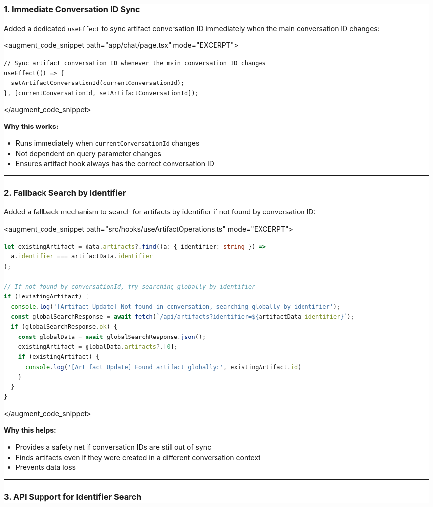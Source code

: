 ### 1. **Immediate Conversation ID Sync**

Added a dedicated `useEffect` to sync artifact conversation ID immediately when the main conversation ID changes:

<augment_code_snippet path="app/chat/page.tsx" mode="EXCERPT">
```tsx
// Sync artifact conversation ID whenever the main conversation ID changes
useEffect(() => {
  setArtifactConversationId(currentConversationId);
}, [currentConversationId, setArtifactConversationId]);
```
</augment_code_snippet>

**Why this works:**
- Runs immediately when `currentConversationId` changes
- Not dependent on query parameter changes
- Ensures artifact hook always has the correct conversation ID

---

### 2. **Fallback Search by Identifier**

Added a fallback mechanism to search for artifacts by identifier if not found by conversation ID:

<augment_code_snippet path="src/hooks/useArtifactOperations.ts" mode="EXCERPT">
```typescript
let existingArtifact = data.artifacts?.find((a: { identifier: string }) => 
  a.identifier === artifactData.identifier
);

// If not found by conversationId, try searching globally by identifier
if (!existingArtifact) {
  console.log('[Artifact Update] Not found in conversation, searching globally by identifier');
  const globalSearchResponse = await fetch(`/api/artifacts?identifier=${artifactData.identifier}`);
  if (globalSearchResponse.ok) {
    const globalData = await globalSearchResponse.json();
    existingArtifact = globalData.artifacts?.[0];
    if (existingArtifact) {
      console.log('[Artifact Update] Found artifact globally:', existingArtifact.id);
    }
  }
}
```
</augment_code_snippet>

**Why this helps:**
- Provides a safety net if conversation IDs are still out of sync
- Finds artifacts even if they were created in a different conversation context
- Prevents data loss

---

### 3. **API Support for Identifier Search**
